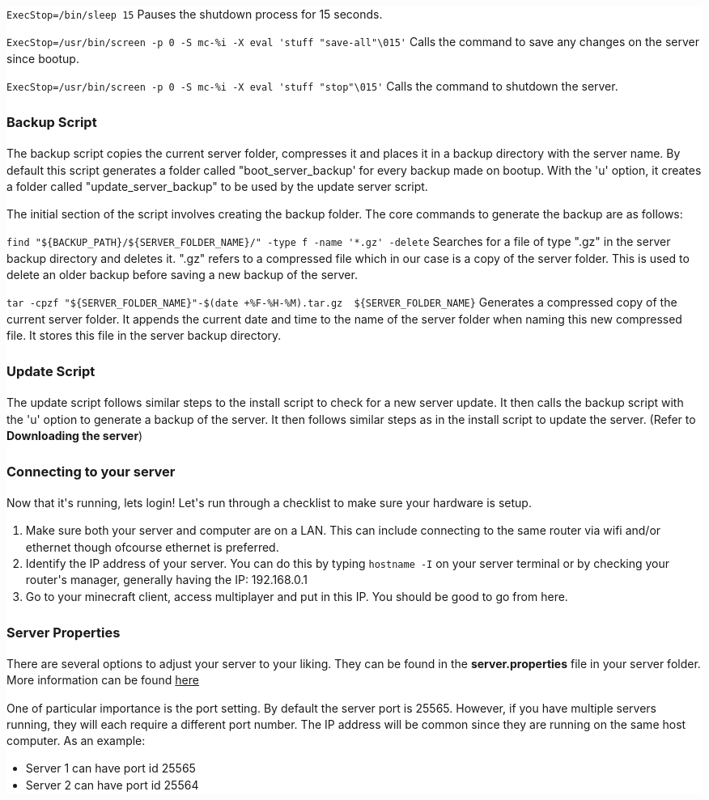 `ExecStop=/bin/sleep 15` Pauses the shutdown process for 15 seconds.

`ExecStop=/usr/bin/screen -p 0 -S mc-%i -X eval 'stuff "save-all"\015'` Calls the command to save any changes on the server since bootup.

`ExecStop=/usr/bin/screen -p 0 -S mc-%i -X eval 'stuff "stop"\015'` Calls the command to shutdown the server.

### Backup Script
The backup script copies the current server folder, compresses it and places it in a backup directory with the server name. By default this script generates a folder called "boot_server_backup' for every backup made on bootup. With the 'u' option, it creates a folder called "update_server_backup" to be used by the update server script.

The initial section of the script involves creating the backup folder. The core commands to generate the backup are as follows:

`find "${BACKUP_PATH}/${SERVER_FOLDER_NAME}/" -type f -name '*.gz' -delete` Searches for a file of type ".gz" in the server backup directory and deletes it. ".gz" refers to a compressed file which in our case is a copy of the server folder. This is used to delete an older backup before saving a new backup of the server.

`tar -cpzf "${SERVER_FOLDER_NAME}"-$(date +%F-%H-%M).tar.gz  ${SERVER_FOLDER_NAME}` Generates a compressed copy of the current server folder. It appends the current date and time to the name of the server folder when naming this new compressed file. It stores this file in the server backup directory.

### Update Script
The update script follows similar steps to the install script to check for a new server update. It then calls the backup script with the 'u' option to generate a backup of the server. It then follows similar steps as in the install script to update the server. (Refer to **Downloading the server**)

### Connecting to your server
Now that it's running, lets login! Let's run through a checklist to make sure your hardware is setup.

1. Make sure both your server and computer are on a LAN. This can include connecting to the same router via wifi and/or ethernet though ofcourse ethernet is preferred. 
2. Identify the IP address of your server. You can do this by typing `hostname -I` on your server terminal or by checking your router's manager, generally having the IP: 192.168.0.1
3. Go to your minecraft client, access multiplayer and put in this IP. You should be good to go from here. 

### Server Properties
There are several options to adjust your server to your liking. They can be found in the **server.properties** file in your server folder. More information can be found [here](https://minecraft.gamepedia.com/Server.properties)

One of particular importance is the port setting. By default the server port is 25565. However, if you have multiple servers running, they will each require a different port number. The IP address will be common since they are running on the same host computer. As an example:

- Server 1 can have port id 25565
- Server 2 can have port id 25564
